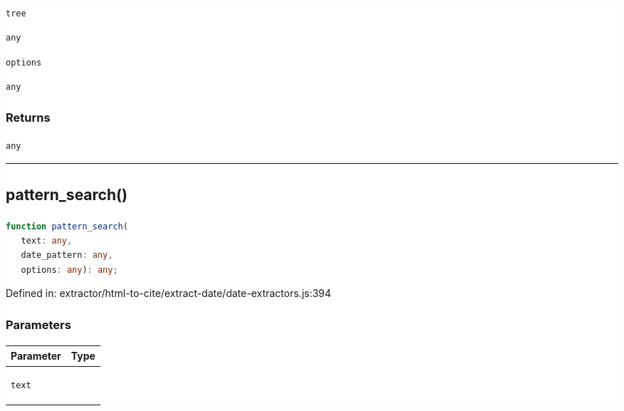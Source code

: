 `tree`

</td>
<td>

`any`

</td>
</tr>
<tr>
<td>

`options`

</td>
<td>

`any`

</td>
</tr>
</tbody>
</table>

### Returns

`any`

***

## pattern\_search()

```ts
function pattern_search(
   text: any, 
   date_pattern: any, 
   options: any): any;
```

Defined in: extractor/html-to-cite/extract-date/date-extractors.js:394

### Parameters

<table>
<thead>
<tr>
<th>Parameter</th>
<th>Type</th>
</tr>
</thead>
<tbody>
<tr>
<td>

`text`
